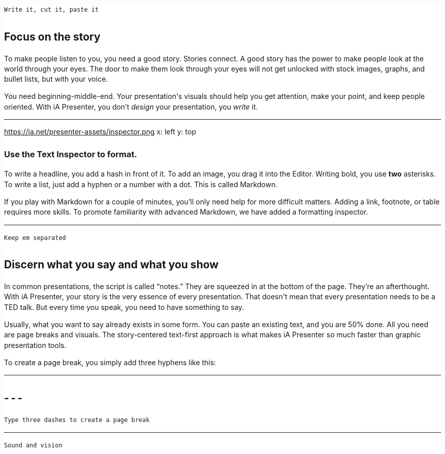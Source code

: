 
    Write it, cut it, paste it

## Focus on the story

To make people listen to you, you need a good story. Stories connect. A good story has the power to make people look at the world through your eyes. The door to make them look through your eyes will not get unlocked with stock images, graphs, and bullet lists, but with your voice.

You need beginning-middle-end. Your presentation's visuals should help you get attention, make your point, and keep people oriented. With iA Presenter, you don’t _design_ your presentation, you _write_ it.

---

https://ia.net/presenter-assets/inspector.png
x: left
y: top

### Use the Text Inspector to format.

To write a headline, you add a hash in front of it. To add an image, you drag it into the Editor. Writing bold, you use **two** asterisks. To write a list, just add a hyphen or a number with a dot. This is called Markdown.

If you play with Markdown for a couple of minutes, you’ll only need help for more difficult matters. Adding a link, footnote, or table requires more skills. To promote familiarity with advanced Markdown, we have added a formatting inspector.

---

    Keep em separated

## Discern what you say and what you show

In common presentations, the script is called “notes.” They are squeezed in at the bottom of the page. They’re an afterthought. With iA Presenter, your story is the very essence of every presentation. That doesn't mean that every presentation needs to be a TED talk. But every time you speak, you need to have something to say.

Usually, what you want to say already exists in some form. You can paste an existing text, and you are 50% done. All you need are page breaks and visuals. The story-centered text-first approach is what makes iA Presenter so much faster than graphic presentation tools.

To create a page break, you simply add three hyphens like this:

---

## - - -

    Type three dashes to create a page break

---

    Sound and vision
